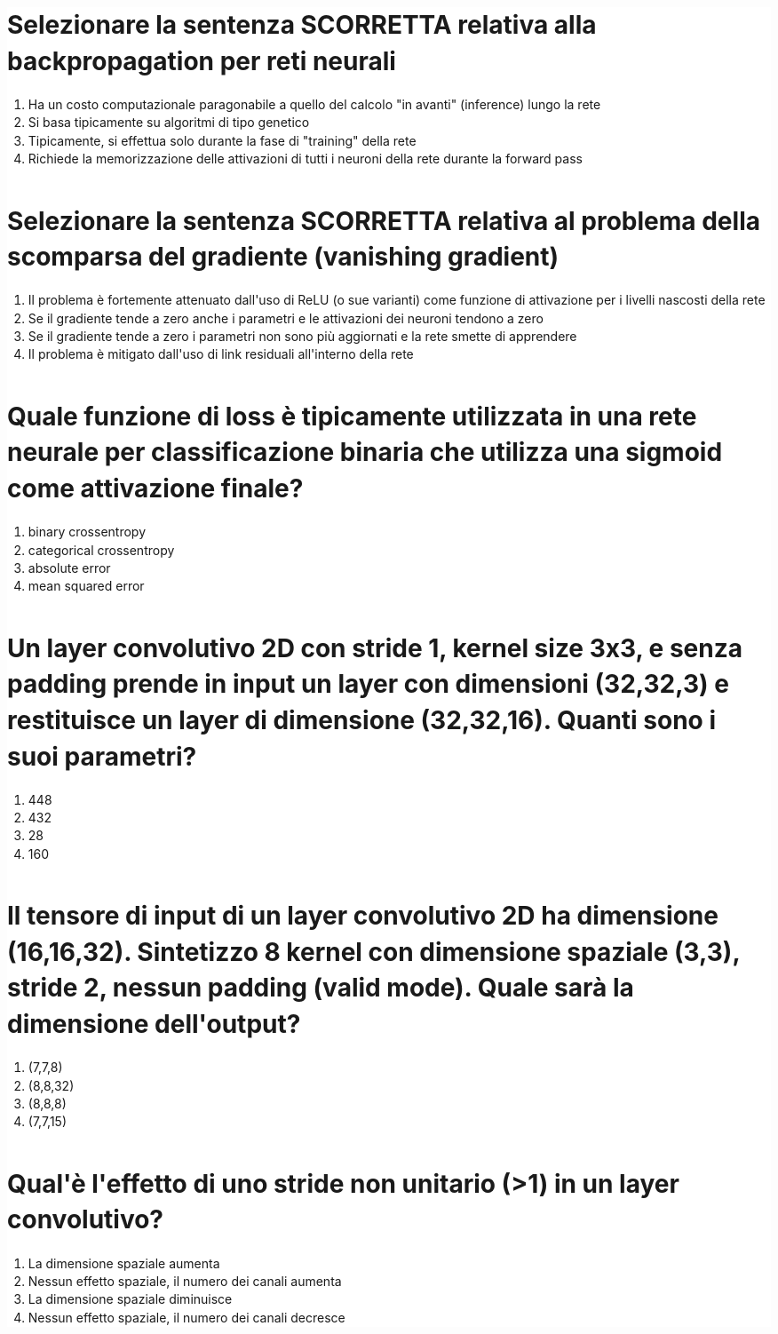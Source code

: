 # Selezionare la sentenza SCORRETTA relativa alla backpropagation per reti neurali
1. Ha un costo computazionale paragonabile a quello del calcolo "in avanti" (inference) lungo la rete
2. Si basa tipicamente su algoritmi di tipo genetico
3. Tipicamente, si effettua solo durante la fase di "training" della rete
4. Richiede la memorizzazione delle attivazioni di tutti i neuroni della rete durante la forward pass

# Selezionare la sentenza SCORRETTA relativa al problema della scomparsa del gradiente (vanishing gradient) 
1. Il problema è fortemente attenuato dall'uso di ReLU (o sue varianti) come funzione di attivazione per i livelli nascosti della rete
2. Se il gradiente tende a zero anche i parametri e le attivazioni dei neuroni tendono a zero
3. Se il gradiente tende a zero i parametri non sono più aggiornati e la rete smette di apprendere
4. Il problema è mitigato dall'uso di link residuali all'interno della rete

# Quale funzione di loss è tipicamente utilizzata  in una rete neurale per classificazione binaria che utilizza una sigmoid come attivazione finale?
1. binary crossentropy
2. categorical crossentropy
3. absolute error
4. mean squared error

# Un layer convolutivo 2D con stride 1, kernel size 3x3, e senza padding prende in input un layer con dimensioni (32,32,3) e restituisce un layer di dimensione (32,32,16). Quanti sono i suoi parametri?
1. 448
2. 432
3. 28
4. 160

# Il tensore di input di un layer convolutivo 2D ha dimensione (16,16,32). Sintetizzo 8 kernel con dimensione spaziale (3,3), stride 2, nessun padding (valid mode). Quale sarà la dimensione dell'output?
1. (7,7,8)
2. (8,8,32)
3. (8,8,8)
4. (7,7,15)

# Qual'è l'effetto di uno stride non unitario (>1) in un layer convolutivo?
1. La dimensione spaziale aumenta
2. Nessun effetto spaziale, il numero dei canali aumenta
3. La dimensione spaziale diminuisce
4. Nessun effetto spaziale, il numero dei canali decresce
